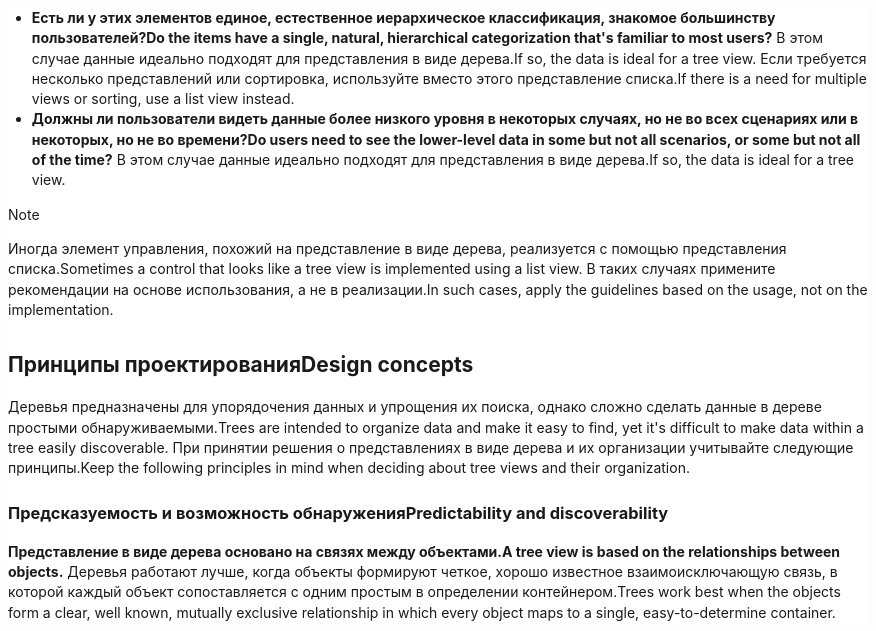 -   <span data-ttu-id="fe566-145">**Есть ли у этих элементов единое, естественное иерархическое классификация, знакомое большинству пользователей?**</span><span class="sxs-lookup"><span data-stu-id="fe566-145">**Do the items have a single, natural, hierarchical categorization that's familiar to most users?**</span></span> <span data-ttu-id="fe566-146">В этом случае данные идеально подходят для представления в виде дерева.</span><span class="sxs-lookup"><span data-stu-id="fe566-146">If so, the data is ideal for a tree view.</span></span> <span data-ttu-id="fe566-147">Если требуется несколько представлений или сортировка, используйте вместо этого представление списка.</span><span class="sxs-lookup"><span data-stu-id="fe566-147">If there is a need for multiple views or sorting, use a list view instead.</span></span>
-   <span data-ttu-id="fe566-148">**Должны ли пользователи видеть данные более низкого уровня в некоторых случаях, но не во всех сценариях или в некоторых, но не во времени?**</span><span class="sxs-lookup"><span data-stu-id="fe566-148">**Do users need to see the lower-level data in some but not all scenarios, or some but not all of the time?**</span></span> <span data-ttu-id="fe566-149">В этом случае данные идеально подходят для представления в виде дерева.</span><span class="sxs-lookup"><span data-stu-id="fe566-149">If so, the data is ideal for a tree view.</span></span>

> [!Note]  
> <span data-ttu-id="fe566-150">Иногда элемент управления, похожий на представление в виде дерева, реализуется с помощью представления списка.</span><span class="sxs-lookup"><span data-stu-id="fe566-150">Sometimes a control that looks like a tree view is implemented using a list view.</span></span> <span data-ttu-id="fe566-151">В таких случаях примените рекомендации на основе использования, а не в реализации.</span><span class="sxs-lookup"><span data-stu-id="fe566-151">In such cases, apply the guidelines based on the usage, not on the implementation.</span></span>

 

## <a name="design-concepts"></a><span data-ttu-id="fe566-152">Принципы проектирования</span><span class="sxs-lookup"><span data-stu-id="fe566-152">Design concepts</span></span>

<span data-ttu-id="fe566-153">Деревья предназначены для упорядочения данных и упрощения их поиска, однако сложно сделать данные в дереве простыми обнаруживаемыми.</span><span class="sxs-lookup"><span data-stu-id="fe566-153">Trees are intended to organize data and make it easy to find, yet it's difficult to make data within a tree easily discoverable.</span></span> <span data-ttu-id="fe566-154">При принятии решения о представлениях в виде дерева и их организации учитывайте следующие принципы.</span><span class="sxs-lookup"><span data-stu-id="fe566-154">Keep the following principles in mind when deciding about tree views and their organization.</span></span>

### <a name="predictability-and-discoverability"></a><span data-ttu-id="fe566-155">Предсказуемость и возможность обнаружения</span><span class="sxs-lookup"><span data-stu-id="fe566-155">Predictability and discoverability</span></span>

<span data-ttu-id="fe566-156">**Представление в виде дерева основано на связях между объектами.**</span><span class="sxs-lookup"><span data-stu-id="fe566-156">**A tree view is based on the relationships between objects.**</span></span> <span data-ttu-id="fe566-157">Деревья работают лучше, когда объекты формируют четкое, хорошо известное взаимоисключающую связь, в которой каждый объект сопоставляется с одним простым в определении контейнером.</span><span class="sxs-lookup"><span data-stu-id="fe566-157">Trees work best when the objects form a clear, well known, mutually exclusive relationship in which every object maps to a single, easy-to-determine container.</span></span>
